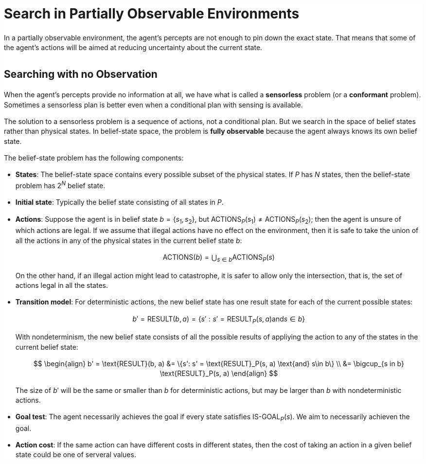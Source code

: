 # Search in Partially Observable Environments

In a partially observable environment, the agent’s percepts are not enough to pin down the exact state. That means that some of the agent’s actions will be aimed at reducing uncertainty about the current state.

## Searching with no Observation

When the agent’s percepts provide no information at all, we have what is called a **sensorless** problem (or a **conformant** problem). Sometimes a sensorless plan is better even when a conditional plan with sensing is available.

The solution to a sensorless problem is a sequence of actions, not a conditional plan. But we search in the space of belief states rather than physical states. In belief-state space, the problem is **fully observable** because the agent always knows its own belief state.

The belief-state problem has the following components:

- **States**: The belief-state space contains every possible subset of the physical states. If $P$ has $N$ states, then the belief-state problem has $2^N$ belief state.
- **Initial state**: Typically the belief state consisting of all states in $P$.
- **Actions**: Suppose the agent is in belief state $b = \{ s_1, s_2\}$, but $\text{ACTIONS}_P(s_1) \neq \text{ACTIONS}_P(s_2)$; then the agent is unsure of which actions are legal. If we assume that illegal actions have no effect on the environment, then it is safe to take the union of all the actions in any of the physical states in the current belief state $b$:
    
    $$
    \text{ACTIONS}(b) = \bigcup_{s \in b} \text{ACTIONS}_P(s)
    $$
    
    On the other hand, if an illegal action might lead to catastrophe, it is safer to allow only the intersection, that is, the set of actions legal in all the states.
    
- **Transition model**: For deterministic actions, the new belief state has one result state for each of the current possible states:
    
    $$
    b' = \text{RESULT}(b, a) = \{s': s' = \text{RESULT}_P(s, a) \text{and}  s\in b\}
    $$
    
    With nondeterminism, the new belief state consists of all the possible results of appliying the action to any of the states in the current belief state:
    
    $$
    \begin{align}
    b' = \text{RESULT}(b, a) &= \{s': s' = \text{RESULT}_P(s, a) \text{and}  s\in b\} \\
    &= \bigcup_{s in b} \text{RESULT}_P(s, a)
    \end{align}
    $$
    
    The size of $b'$ will be the same or smaller than $b$ for deterministic actions, but may be larger than $b$ with nondeterministic actions.
    
- **Goal test**: The agent necessarily achieves the goal if every state satisfies $\text{IS-GOAL}_P(s)$. We aim to necessarily achieven the goal.
- **Action cost**: If the same action can have different costs in different states, then the cost of taking an action in a given belief state could be one of serveral values.
